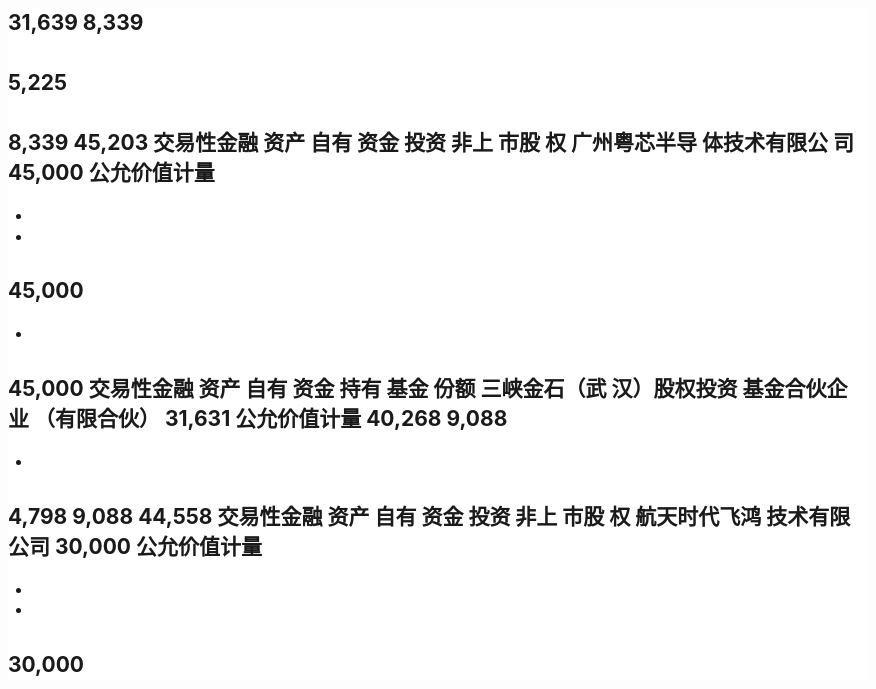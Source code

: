 31,639
8,339
-
5,225
-
8,339
45,203
交易性金融
资产
自有
资金
投资
非上
市股
权
广州粤芯半导
体技术有限公
司
45,000
公允价值计量
-
-
-
45,000
-
-
45,000
交易性金融
资产
自有
资金
持有
基金
份额
三峡金石（武
汉）股权投资
基金合伙企业
（有限合伙）
31,631
公允价值计量
40,268
9,088
-
-
4,798
9,088
44,558
交易性金融
资产
自有
资金
投资
非上
市股
权
航天时代飞鸿
技术有限公司
30,000
公允价值计量
-
-
-
30,000
-